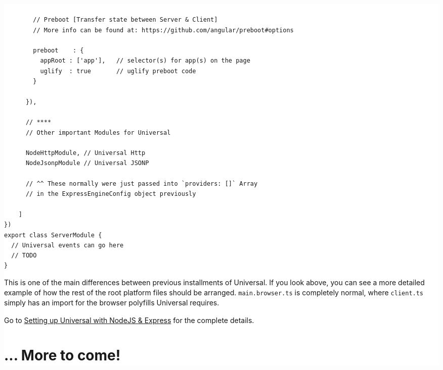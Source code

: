 ```

        // Preboot [Transfer state between Server & Client]
        // More info can be found at: https://github.com/angular/preboot#options

        preboot    : {
          appRoot : ['app'],   // selector(s) for app(s) on the page
          uglify  : true       // uglify preboot code
        }

      }),

      // **** 
      // Other important Modules for Universal

      NodeHttpModule, // Universal Http 
      NodeJsonpModule // Universal JSONP 

      // ^^ These normally were just passed into `providers: []` Array
      // in the ExpressEngineConfig object previously

    ]
})
export class ServerModule {
  // Universal events can go here
  // TODO
}

```

This is one of the main differences between previous installments of Universal.
If you look above, you can see a more detailed example of how the rest of the root platform 
files should be arranged. `main.browser.ts` is completely normal, where `client.ts` simply has 
an import for the browser polyfills Universal requires.

Go to [Setting up Universal with NodeJS & Express](#express) for the complete details.

# ... More to come!